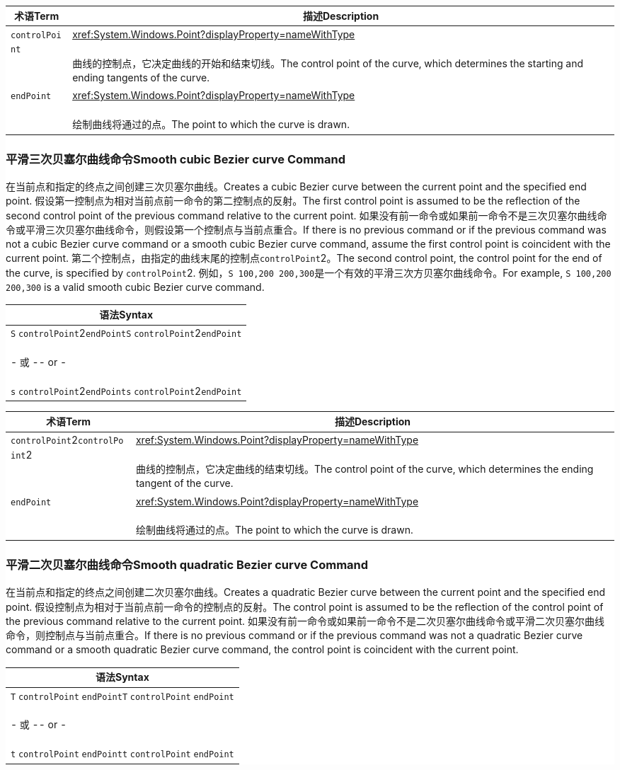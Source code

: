 |<span data-ttu-id="83707-226">术语</span><span class="sxs-lookup"><span data-stu-id="83707-226">Term</span></span>|<span data-ttu-id="83707-227">描述</span><span class="sxs-lookup"><span data-stu-id="83707-227">Description</span></span>|  
|----------|-----------------|  
|`controlPoint`|<xref:System.Windows.Point?displayProperty=nameWithType><br /><br /> <span data-ttu-id="83707-228">曲线的控制点，它决定曲线的开始和结束切线。</span><span class="sxs-lookup"><span data-stu-id="83707-228">The control point of the curve, which determines the starting and ending tangents of the curve.</span></span>|  
|`endPoint`|<xref:System.Windows.Point?displayProperty=nameWithType><br /><br /> <span data-ttu-id="83707-229">绘制曲线将通过的点。</span><span class="sxs-lookup"><span data-stu-id="83707-229">The point to which the curve is drawn.</span></span>|  
  
### <a name="smooth-cubic-bezier-curve-command"></a><span data-ttu-id="83707-230">平滑三次贝塞尔曲线命令</span><span class="sxs-lookup"><span data-stu-id="83707-230">Smooth cubic Bezier curve Command</span></span>  
 <span data-ttu-id="83707-231">在当前点和指定的终点之间创建三次贝塞尔曲线。</span><span class="sxs-lookup"><span data-stu-id="83707-231">Creates a cubic Bezier curve between the current point and the specified end point.</span></span> <span data-ttu-id="83707-232">假设第一控制点为相对当前点前一命令的第二控制点的反射。</span><span class="sxs-lookup"><span data-stu-id="83707-232">The first control point is assumed to be the reflection of the second control point of the previous command relative to the current point.</span></span> <span data-ttu-id="83707-233">如果没有前一命令或如果前一命令不是三次贝塞尔曲线命令或平滑三次贝塞尔曲线命令，则假设第一个控制点与当前点重合。</span><span class="sxs-lookup"><span data-stu-id="83707-233">If there is no previous command or if the previous command was not a cubic Bezier curve command or a smooth cubic Bezier curve command, assume the first control point is coincident with the current point.</span></span> <span data-ttu-id="83707-234">第二个控制点，由指定的曲线末尾的控制点`controlPoint`2。</span><span class="sxs-lookup"><span data-stu-id="83707-234">The second control point, the control point for the end of the curve, is specified by `controlPoint`2.</span></span> <span data-ttu-id="83707-235">例如，`S 100,200 200,300`是一个有效的平滑三次方贝塞尔曲线命令。</span><span class="sxs-lookup"><span data-stu-id="83707-235">For example, `S 100,200 200,300` is a valid smooth cubic Bezier curve command.</span></span>  
  
|<span data-ttu-id="83707-236">语法</span><span class="sxs-lookup"><span data-stu-id="83707-236">Syntax</span></span>|  
|------------|  
|<span data-ttu-id="83707-237">`S` `controlPoint`2`endPoint`</span><span class="sxs-lookup"><span data-stu-id="83707-237">`S` `controlPoint`2`endPoint`</span></span><br /><br /> <span data-ttu-id="83707-238">- 或 -</span><span class="sxs-lookup"><span data-stu-id="83707-238">- or -</span></span><br /><br /> <span data-ttu-id="83707-239">`s` `controlPoint`2`endPoint`</span><span class="sxs-lookup"><span data-stu-id="83707-239">`s` `controlPoint`2`endPoint`</span></span>|  
  
|<span data-ttu-id="83707-240">术语</span><span class="sxs-lookup"><span data-stu-id="83707-240">Term</span></span>|<span data-ttu-id="83707-241">描述</span><span class="sxs-lookup"><span data-stu-id="83707-241">Description</span></span>|  
|----------|-----------------|  
|<span data-ttu-id="83707-242">`controlPoint`2</span><span class="sxs-lookup"><span data-stu-id="83707-242">`controlPoint`2</span></span>|<xref:System.Windows.Point?displayProperty=nameWithType><br /><br /> <span data-ttu-id="83707-243">曲线的控制点，它决定曲线的结束切线。</span><span class="sxs-lookup"><span data-stu-id="83707-243">The control point of the curve, which determines the ending tangent of the curve.</span></span>|  
|`endPoint`|<xref:System.Windows.Point?displayProperty=nameWithType><br /><br /> <span data-ttu-id="83707-244">绘制曲线将通过的点。</span><span class="sxs-lookup"><span data-stu-id="83707-244">The point to which the curve is drawn.</span></span>|  
  
### <a name="smooth-quadratic-bezier-curve-command"></a><span data-ttu-id="83707-245">平滑二次贝塞尔曲线命令</span><span class="sxs-lookup"><span data-stu-id="83707-245">Smooth quadratic Bezier curve Command</span></span>  
 <span data-ttu-id="83707-246">在当前点和指定的终点之间创建二次贝塞尔曲线。</span><span class="sxs-lookup"><span data-stu-id="83707-246">Creates a quadratic Bezier curve between the current point and the specified end point.</span></span> <span data-ttu-id="83707-247">假设控制点为相对于当前点前一命令的控制点的反射。</span><span class="sxs-lookup"><span data-stu-id="83707-247">The control point is assumed to be the reflection of the control point of the previous command relative to the current point.</span></span> <span data-ttu-id="83707-248">如果没有前一命令或如果前一命令不是二次贝塞尔曲线命令或平滑二次贝塞尔曲线命令，则控制点与当前点重合。</span><span class="sxs-lookup"><span data-stu-id="83707-248">If there is no previous command or if the previous command was not a quadratic Bezier curve command or a smooth quadratic Bezier curve command, the control point is coincident with the current point.</span></span>  
  
|<span data-ttu-id="83707-249">语法</span><span class="sxs-lookup"><span data-stu-id="83707-249">Syntax</span></span>|  
|------------|  
|<span data-ttu-id="83707-250">`T` `controlPoint` `endPoint`</span><span class="sxs-lookup"><span data-stu-id="83707-250">`T` `controlPoint` `endPoint`</span></span><br /><br /> <span data-ttu-id="83707-251">- 或 -</span><span class="sxs-lookup"><span data-stu-id="83707-251">- or -</span></span><br /><br /> <span data-ttu-id="83707-252">`t` `controlPoint` `endPoint`</span><span class="sxs-lookup"><span data-stu-id="83707-252">`t` `controlPoint` `endPoint`</span></span>|  
  